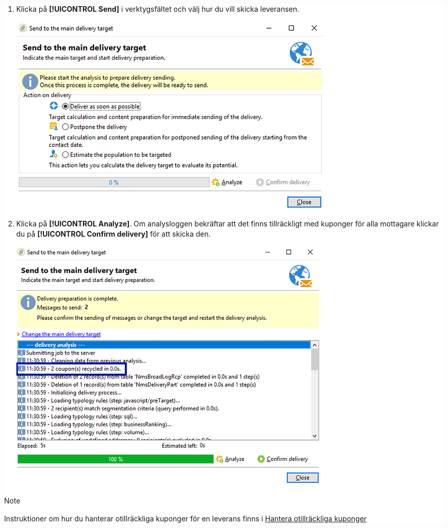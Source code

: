1. Klicka på **[!UICONTROL Send]** i verktygsfältet och välj hur du vill skicka leveransen.

   ![](assets/deliv_coup_15.png)

1. Klicka på **[!UICONTROL Analyze]**. Om analysloggen bekräftar att det finns tillräckligt med kuponger för alla mottagare klickar du på **[!UICONTROL Confirm delivery]** för att skicka den.

   ![](assets/deliv_coup_16.png)

>[!NOTE]
>
>Instruktioner om hur du hanterar otillräckliga kuponger för en leverans finns i [Hantera otillräckliga kuponger](#managing-insufficient-coupons)
